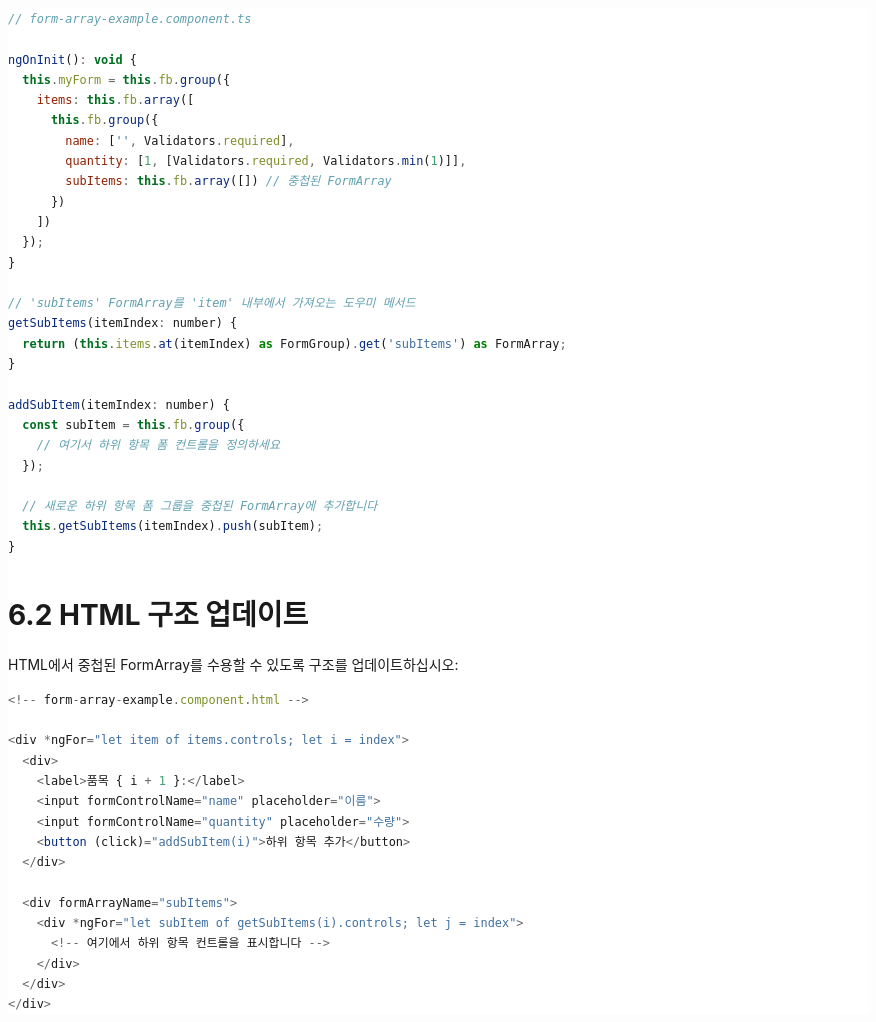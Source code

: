 <script>
     (adsbygoogle = window.adsbygoogle || []).push({});
</script>

```js
// form-array-example.component.ts

ngOnInit(): void {
  this.myForm = this.fb.group({
    items: this.fb.array([
      this.fb.group({
        name: ['', Validators.required],
        quantity: [1, [Validators.required, Validators.min(1)]],
        subItems: this.fb.array([]) // 중첩된 FormArray
      })
    ])
  });
}

// 'subItems' FormArray를 'item' 내부에서 가져오는 도우미 메서드
getSubItems(itemIndex: number) {
  return (this.items.at(itemIndex) as FormGroup).get('subItems') as FormArray;
}

addSubItem(itemIndex: number) {
  const subItem = this.fb.group({
    // 여기서 하위 항목 폼 컨트롤을 정의하세요
  });

  // 새로운 하위 항목 폼 그룹을 중첩된 FormArray에 추가합니다
  this.getSubItems(itemIndex).push(subItem);
}
```

# 6.2 HTML 구조 업데이트

HTML에서 중첩된 FormArray를 수용할 수 있도록 구조를 업데이트하십시오:

```js
<!-- form-array-example.component.html -->

<div *ngFor="let item of items.controls; let i = index">
  <div>
    <label>품목 { i + 1 }:</label>
    <input formControlName="name" placeholder="이름">
    <input formControlName="quantity" placeholder="수량">
    <button (click)="addSubItem(i)">하위 항목 추가</button>
  </div>

  <div formArrayName="subItems">
    <div *ngFor="let subItem of getSubItems(i).controls; let j = index">
      <!-- 여기에서 하위 항목 컨트롤을 표시합니다 -->
    </div>
  </div>
</div>
```
